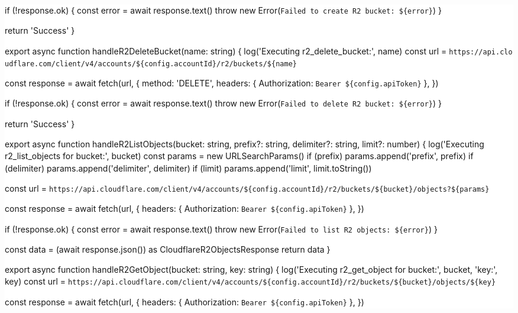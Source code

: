   if (!response.ok) {
    const error = await response.text()
    throw new Error(`Failed to create R2 bucket: ${error}`)
  }

  return 'Success'
}

export async function handleR2DeleteBucket(name: string) {
  log('Executing r2_delete_bucket:', name)
  const url = `https://api.cloudflare.com/client/v4/accounts/${config.accountId}/r2/buckets/${name}`

  const response = await fetch(url, {
    method: 'DELETE',
    headers: { Authorization: `Bearer ${config.apiToken}` },
  })

  if (!response.ok) {
    const error = await response.text()
    throw new Error(`Failed to delete R2 bucket: ${error}`)
  }

  return 'Success'
}

export async function handleR2ListObjects(bucket: string, prefix?: string, delimiter?: string, limit?: number) {
  log('Executing r2_list_objects for bucket:', bucket)
  const params = new URLSearchParams()
  if (prefix) params.append('prefix', prefix)
  if (delimiter) params.append('delimiter', delimiter)
  if (limit) params.append('limit', limit.toString())

  const url = `https://api.cloudflare.com/client/v4/accounts/${config.accountId}/r2/buckets/${bucket}/objects?${params}`

  const response = await fetch(url, {
    headers: { Authorization: `Bearer ${config.apiToken}` },
  })

  if (!response.ok) {
    const error = await response.text()
    throw new Error(`Failed to list R2 objects: ${error}`)
  }

  const data = (await response.json()) as CloudflareR2ObjectsResponse
  return data
}

export async function handleR2GetObject(bucket: string, key: string) {
  log('Executing r2_get_object for bucket:', bucket, 'key:', key)
  const url = `https://api.cloudflare.com/client/v4/accounts/${config.accountId}/r2/buckets/${bucket}/objects/${key}`

  const response = await fetch(url, {
    headers: { Authorization: `Bearer ${config.apiToken}` },
  })
